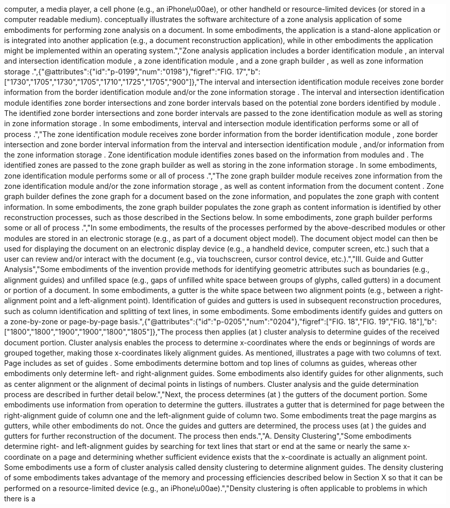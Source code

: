 computer, a media player, a cell phone (e.g., an iPhone\u00ae), or other handheld or resource-limited devices (or stored in a computer readable medium).  conceptually illustrates the software architecture of a zone analysis application  of some embodiments for performing zone analysis on a document. In some embodiments, the application is a stand-alone application or is integrated into another application (e.g., a document reconstruction application), while in other embodiments the application might be implemented within an operating system.","Zone analysis application  includes a border identification module , an interval and intersection identification module , a zone identification module , and a zone graph builder , as well as zone information storage .",{"@attributes":{"id":"p-0199","num":"0198"},"figref":"FIG. 17","b":["1730","1705","1730","1705","1710","1725","1705","900"]},"The interval and intersection identification module  receives zone border information from the border identification module  and\/or the zone information storage . The interval and intersection identification module  identifies zone border intersections and zone border intervals based on the potential zone borders identified by module . The identified zone border intersections and zone border intervals are passed to the zone identification module  as well as storing in zone information storage . In some embodiments, interval and intersection module identification  performs some or all of process .","The zone identification module  receives zone border information from the border identification module , zone border intersection and zone border interval information from the interval and intersection identification module , and\/or information from the zone information storage . Zone identification module  identifies zones based on the information from modules  and . The identified zones are passed to the zone graph builder as well as storing in the zone information storage . In some embodiments, zone identification module  performs some or all of process .","The zone graph builder  module receives zone information from the zone identification module  and\/or the zone information storage , as well as content information from the document content . Zone graph builder  defines the zone graph for a document based on the zone information, and populates the zone graph with content information. In some embodiments, the zone graph builder  populates the zone graph as content information is identified by other reconstruction processes, such as those described in the Sections below. In some embodiments, zone graph builder  performs some or all of process .","In some embodiments, the results of the processes performed by the above-described modules or other modules are stored in an electronic storage (e.g., as part of a document object model). The document object model can then be used for displaying the document on an electronic display device (e.g., a handheld device, computer screen, etc.) such that a user can review and\/or interact with the document (e.g., via touchscreen, cursor control device, etc.).","III. Guide and Gutter Analysis","Some embodiments of the invention provide methods for identifying geometric attributes such as boundaries (e.g., alignment guides) and unfilled space (e.g., gaps of unfilled white space between groups of glyphs, called gutters) in a document or portion of a document. In some embodiments, a gutter is the white space between two alignment points (e.g., between a right-alignment point and a left-alignment point). Identification of guides and gutters is used in subsequent reconstruction procedures, such as column identification and splitting of text lines, in some embodiments. Some embodiments identify guides and gutters on a zone-by-zone or page-by-page basis.",{"@attributes":{"id":"p-0205","num":"0204"},"figref":["FIG. 18","FIG. 19","FIG. 18"],"b":["1800","1800","1900","1900","1800","1805"]},"The process then applies (at ) cluster analysis to determine guides of the received document portion. Cluster analysis enables the process to determine x-coordinates where the ends or beginnings of words are grouped together, making those x-coordinates likely alignment guides. As mentioned,  illustrates a page  with two columns of text. Page  includes as set of guides . Some embodiments determine bottom and top lines of columns as guides, whereas other embodiments only determine left- and right-alignment guides. Some embodiments also identify guides for other alignments, such as center alignment or the alignment of decimal points in listings of numbers. Cluster analysis and the guide determination process are described in further detail below.","Next, the process determines (at ) the gutters of the document portion. Some embodiments use information from operation  to determine the gutters.  illustrates a gutter  that is determined for page  between the right-alignment guide of column one and the left-alignment guide of column two. Some embodiments treat the page margins as gutters, while other embodiments do not. Once the guides and gutters are determined, the process  uses (at ) the guides and gutters for further reconstruction of the document. The process then ends.","A. Density Clustering","Some embodiments determine right- and left-alignment guides by searching for text lines that start or end at the same or nearly the same x-coordinate on a page and determining whether sufficient evidence exists that the x-coordinate is actually an alignment point. Some embodiments use a form of cluster analysis called density clustering to determine alignment guides. The density clustering of some embodiments takes advantage of the memory and processing efficiencies described below in Section X so that it can be performed on a resource-limited device (e.g., an iPhone\u00ae).","Density clustering is often applicable to problems in which there is a